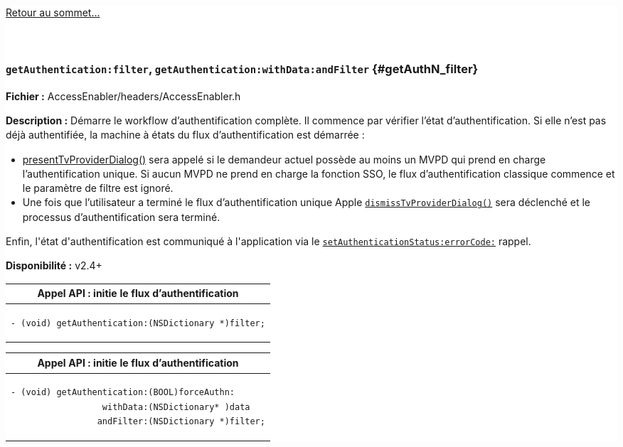 [Retour au sommet...](#apis)

</br>

### `getAuthentication:filter`, `getAuthentication:withData:andFilter` {#getAuthN_filter}

**Fichier :** AccessEnabler/headers/AccessEnabler.h

**Description :** Démarre le workflow d’authentification complète. Il commence par vérifier l’état d’authentification. Si elle n’est pas déjà authentifiée, la machine à états du flux d’authentification est démarrée :

* [presentTvProviderDialog()](#presentTvDialog) sera appelé si le demandeur actuel possède au moins un MVPD qui prend en charge l’authentification unique. Si aucun MVPD ne prend en charge la fonction SSO, le flux d’authentification classique commence et le paramètre de filtre est ignoré.
* Une fois que l’utilisateur a terminé le flux d’authentification unique Apple [`dismissTvProviderDialog()`](#dismissTvDialog) sera déclenché et le processus d’authentification sera terminé.

Enfin, l&#39;état d&#39;authentification est communiqué à l&#39;application via le [`setAuthenticationStatus:errorCode:`](#setAuthNStatus) rappel.

**Disponibilité :** v2.4+

<table class="pass_api_table">
<colgroup>
<col style="width: 100%" />
</colgroup>
<thead>
<tr class="header">
<th>Appel API : initie le flux d’authentification</th>
</tr>
</thead>
<tbody>
<tr class="odd">
<td><pre><code>- (void) getAuthentication:(NSDictionary *)filter;</code></pre></td>
</tr>
</tbody>
</table>



<table class="pass_api_table">
<colgroup>
<col style="width: 100%" />
</colgroup>
<thead>
<tr class="header">
<th>Appel API : initie le flux d’authentification</th>
</tr>
</thead>
<tbody>
<tr class="odd">
<td><pre><code>- (void) getAuthentication:(BOOL)forceAuthn:
                  withData:(NSDictionary* )data
                 andFilter:(NSDictionary *)filter;</code></pre>
<div>
 </div></td>
</tr>
</tbody>
</table>
